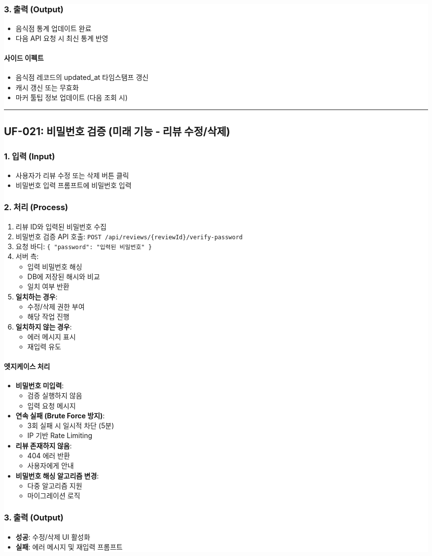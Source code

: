 ### 3. 출력 (Output)
- 음식점 통계 업데이트 완료
- 다음 API 요청 시 최신 통계 반영

#### 사이드 이펙트
- 음식점 레코드의 updated_at 타임스탬프 갱신
- 캐시 갱신 또는 무효화
- 마커 툴팁 정보 업데이트 (다음 조회 시)

---

## UF-021: 비밀번호 검증 (미래 기능 - 리뷰 수정/삭제)

### 1. 입력 (Input)
- 사용자가 리뷰 수정 또는 삭제 버튼 클릭
- 비밀번호 입력 프롬프트에 비밀번호 입력

### 2. 처리 (Process)
1. 리뷰 ID와 입력된 비밀번호 수집
2. 비밀번호 검증 API 호출: `POST /api/reviews/{reviewId}/verify-password`
3. 요청 바디: `{ "password": "입력된 비밀번호" }`
4. 서버 측:
   - 입력 비밀번호 해싱
   - DB에 저장된 해시와 비교
   - 일치 여부 반환
5. **일치하는 경우**:
   - 수정/삭제 권한 부여
   - 해당 작업 진행
6. **일치하지 않는 경우**:
   - 에러 메시지 표시
   - 재입력 유도

#### 엣지케이스 처리
- **비밀번호 미입력**:
  - 검증 실행하지 않음
  - 입력 요청 메시지
- **연속 실패 (Brute Force 방지)**:
  - 3회 실패 시 일시적 차단 (5분)
  - IP 기반 Rate Limiting
- **리뷰 존재하지 않음**:
  - 404 에러 반환
  - 사용자에게 안내
- **비밀번호 해싱 알고리즘 변경**:
  - 다중 알고리즘 지원
  - 마이그레이션 로직

### 3. 출력 (Output)
- **성공**: 수정/삭제 UI 활성화
- **실패**: 에러 메시지 및 재입력 프롬프트
